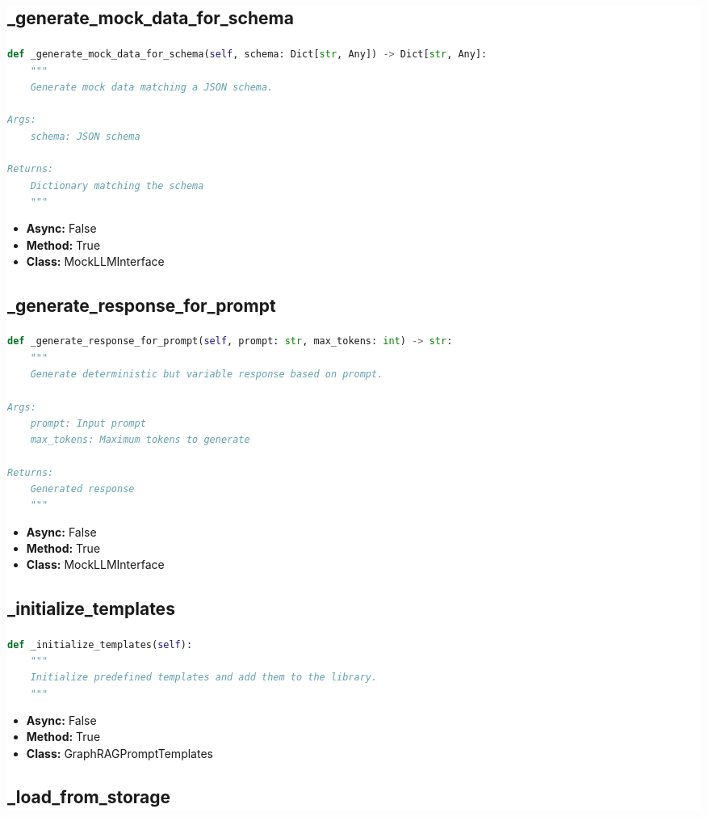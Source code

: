 ## _generate_mock_data_for_schema

```python
def _generate_mock_data_for_schema(self, schema: Dict[str, Any]) -> Dict[str, Any]:
    """
    Generate mock data matching a JSON schema.

Args:
    schema: JSON schema

Returns:
    Dictionary matching the schema
    """
```
* **Async:** False
* **Method:** True
* **Class:** MockLLMInterface

## _generate_response_for_prompt

```python
def _generate_response_for_prompt(self, prompt: str, max_tokens: int) -> str:
    """
    Generate deterministic but variable response based on prompt.

Args:
    prompt: Input prompt
    max_tokens: Maximum tokens to generate

Returns:
    Generated response
    """
```
* **Async:** False
* **Method:** True
* **Class:** MockLLMInterface

## _initialize_templates

```python
def _initialize_templates(self):
    """
    Initialize predefined templates and add them to the library.
    """
```
* **Async:** False
* **Method:** True
* **Class:** GraphRAGPromptTemplates

## _load_from_storage
